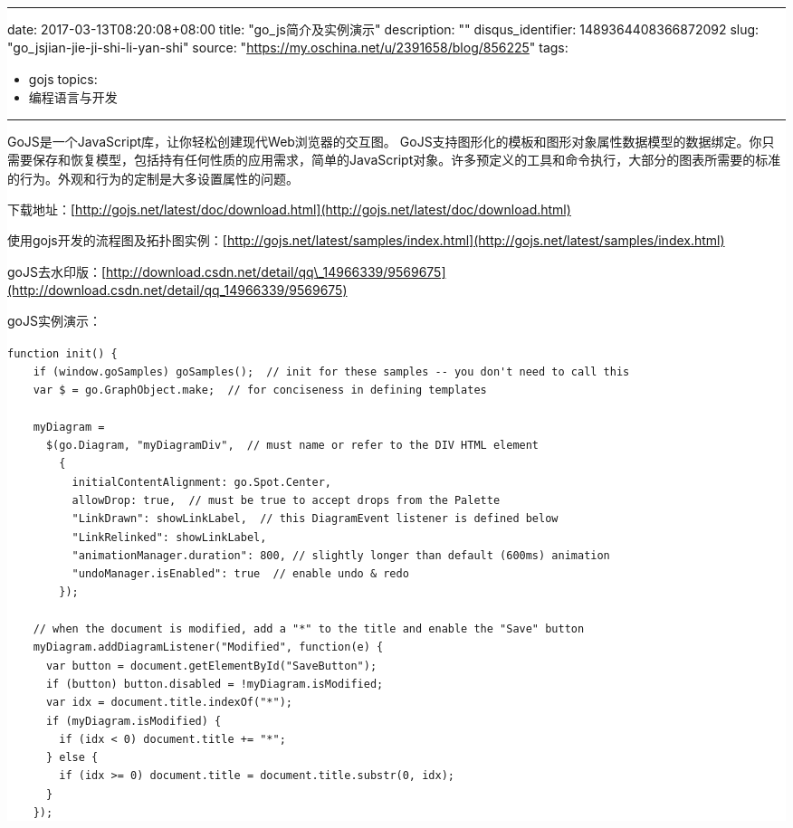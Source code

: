 
---
date: 2017-03-13T08:20:08+08:00
title: "go_js简介及实例演示"
description: ""
disqus_identifier: 1489364408366872092
slug: "go_jsjian-jie-ji-shi-li-yan-shi"
source: "https://my.oschina.net/u/2391658/blog/856225"
tags: 
- gojs 
topics:
- 编程语言与开发
---

GoJS是一个JavaScript库，让你轻松创建现代Web浏览器的交互图。
GoJS支持图形化的模板和图形对象属性数据模型的数据绑定。你只需要保存和恢复模型，包括持有任何性质的应用需求，简单的JavaScript对象。许多预定义的工具和命令执行，大部分的图表所需要的标准的行为。外观和行为的定制是大多设置属性的问题。

下载地址：[http://gojs.net/latest/doc/download.html](http://gojs.net/latest/doc/download.html)

使用gojs开发的流程图及拓扑图实例：[http://gojs.net/latest/samples/index.html](http://gojs.net/latest/samples/index.html)

goJS去水印版：[http://download.csdn.net/detail/qq\_14966339/9569675](http://download.csdn.net/detail/qq_14966339/9569675)

goJS实例演示：

    function init() {
        if (window.goSamples) goSamples();  // init for these samples -- you don't need to call this
        var $ = go.GraphObject.make;  // for conciseness in defining templates

        myDiagram =
          $(go.Diagram, "myDiagramDiv",  // must name or refer to the DIV HTML element
            {
              initialContentAlignment: go.Spot.Center,
              allowDrop: true,  // must be true to accept drops from the Palette
              "LinkDrawn": showLinkLabel,  // this DiagramEvent listener is defined below
              "LinkRelinked": showLinkLabel,
              "animationManager.duration": 800, // slightly longer than default (600ms) animation
              "undoManager.isEnabled": true  // enable undo & redo
            });

        // when the document is modified, add a "*" to the title and enable the "Save" button
        myDiagram.addDiagramListener("Modified", function(e) {
          var button = document.getElementById("SaveButton");
          if (button) button.disabled = !myDiagram.isModified;
          var idx = document.title.indexOf("*");
          if (myDiagram.isModified) {
            if (idx < 0) document.title += "*";
          } else {
            if (idx >= 0) document.title = document.title.substr(0, idx);
          }
        });
